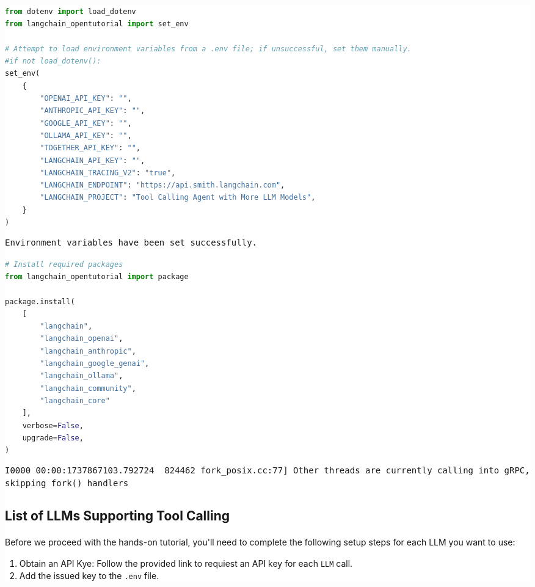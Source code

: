 ```python
from dotenv import load_dotenv
from langchain_opentutorial import set_env

# Attempt to load environment variables from a .env file; if unsuccessful, set them manually.
#if not load_dotenv():
set_env(
    {
        "OPENAI_API_KEY": "",
        "ANTHROPIC_API_KEY": "",
        "GOOGLE_API_KEY": "",
        "OLLAMA_API_KEY": "",
        "TOGETHER_API_KEY": "",
        "LANGCHAIN_API_KEY": "",
        "LANGCHAIN_TRACING_V2": "true",
        "LANGCHAIN_ENDPOINT": "https://api.smith.langchain.com",
        "LANGCHAIN_PROJECT": "Tool Calling Agent with More LLM Models",
    }
)
```

<pre class="custom">Environment variables have been set successfully.
</pre>

```python
# Install required packages
from langchain_opentutorial import package

package.install(
    [
        "langchain",
        "langchain_openai",
        "langchain_anthropic",
        "langchain_google_genai",
        "langchain_ollama",
        "langchain_community",
        "langchain_core"
    ],
    verbose=False,
    upgrade=False,
)
```

<pre class="custom">I0000 00:00:1737867103.792724  824462 fork_posix.cc:77] Other threads are currently calling into gRPC, skipping fork() handlers
</pre>


## List of LLMs Supporting Tool Calling

Before we proceed with the hands-on tutorial, you'll need to complete the following setup steps for each LLM you want to use:

1. Obtain an API Kye: Follow the provided link to requiest an API key for each `LLM` call.
2. Add the issued key to the `.env` file.
